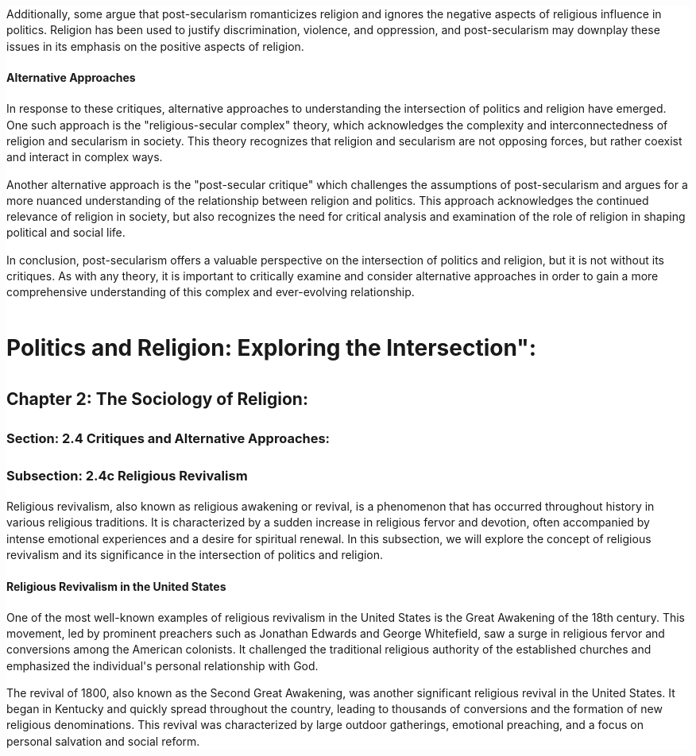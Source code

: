 Additionally, some argue that post-secularism romanticizes religion and ignores the negative aspects of religious influence in politics. Religion has been used to justify discrimination, violence, and oppression, and post-secularism may downplay these issues in its emphasis on the positive aspects of religion.

#### Alternative Approaches

In response to these critiques, alternative approaches to understanding the intersection of politics and religion have emerged. One such approach is the "religious-secular complex" theory, which acknowledges the complexity and interconnectedness of religion and secularism in society. This theory recognizes that religion and secularism are not opposing forces, but rather coexist and interact in complex ways.

Another alternative approach is the "post-secular critique" which challenges the assumptions of post-secularism and argues for a more nuanced understanding of the relationship between religion and politics. This approach acknowledges the continued relevance of religion in society, but also recognizes the need for critical analysis and examination of the role of religion in shaping political and social life.

In conclusion, post-secularism offers a valuable perspective on the intersection of politics and religion, but it is not without its critiques. As with any theory, it is important to critically examine and consider alternative approaches in order to gain a more comprehensive understanding of this complex and ever-evolving relationship.


# Politics and Religion: Exploring the Intersection":

## Chapter 2: The Sociology of Religion:

### Section: 2.4 Critiques and Alternative Approaches:

### Subsection: 2.4c Religious Revivalism

Religious revivalism, also known as religious awakening or revival, is a phenomenon that has occurred throughout history in various religious traditions. It is characterized by a sudden increase in religious fervor and devotion, often accompanied by intense emotional experiences and a desire for spiritual renewal. In this subsection, we will explore the concept of religious revivalism and its significance in the intersection of politics and religion.

#### Religious Revivalism in the United States

One of the most well-known examples of religious revivalism in the United States is the Great Awakening of the 18th century. This movement, led by prominent preachers such as Jonathan Edwards and George Whitefield, saw a surge in religious fervor and conversions among the American colonists. It challenged the traditional religious authority of the established churches and emphasized the individual's personal relationship with God.

The revival of 1800, also known as the Second Great Awakening, was another significant religious revival in the United States. It began in Kentucky and quickly spread throughout the country, leading to thousands of conversions and the formation of new religious denominations. This revival was characterized by large outdoor gatherings, emotional preaching, and a focus on personal salvation and social reform.
